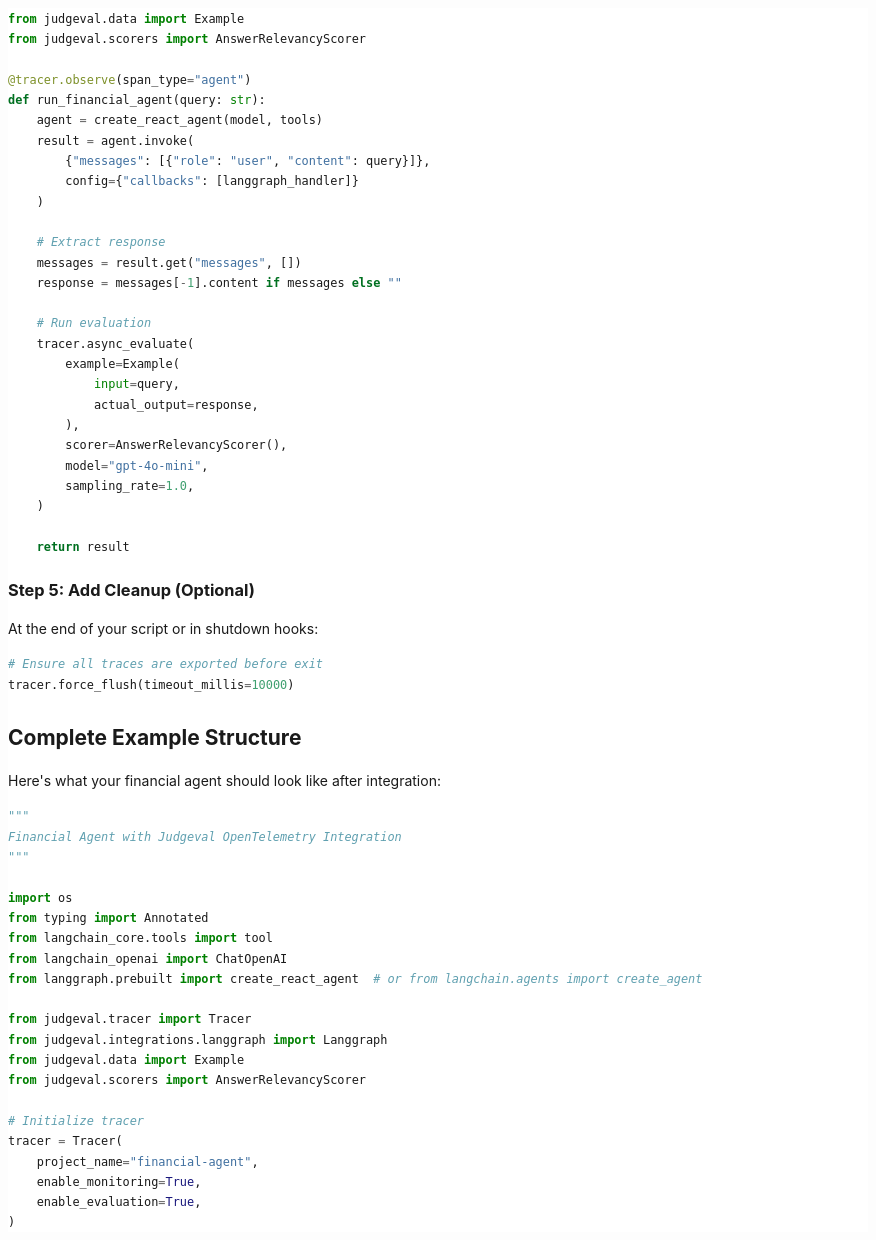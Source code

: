 ```python
from judgeval.data import Example
from judgeval.scorers import AnswerRelevancyScorer

@tracer.observe(span_type="agent")
def run_financial_agent(query: str):
    agent = create_react_agent(model, tools)
    result = agent.invoke(
        {"messages": [{"role": "user", "content": query}]},
        config={"callbacks": [langgraph_handler]}
    )
    
    # Extract response
    messages = result.get("messages", [])
    response = messages[-1].content if messages else ""
    
    # Run evaluation
    tracer.async_evaluate(
        example=Example(
            input=query,
            actual_output=response,
        ),
        scorer=AnswerRelevancyScorer(),
        model="gpt-4o-mini",
        sampling_rate=1.0,
    )
    
    return result
```

### Step 5: Add Cleanup (Optional)

At the end of your script or in shutdown hooks:

```python
# Ensure all traces are exported before exit
tracer.force_flush(timeout_millis=10000)
```

## Complete Example Structure

Here's what your financial agent should look like after integration:

```python
"""
Financial Agent with Judgeval OpenTelemetry Integration
"""

import os
from typing import Annotated
from langchain_core.tools import tool
from langchain_openai import ChatOpenAI
from langgraph.prebuilt import create_react_agent  # or from langchain.agents import create_agent

from judgeval.tracer import Tracer
from judgeval.integrations.langgraph import Langgraph
from judgeval.data import Example
from judgeval.scorers import AnswerRelevancyScorer

# Initialize tracer
tracer = Tracer(
    project_name="financial-agent",
    enable_monitoring=True,
    enable_evaluation=True,
)
```
